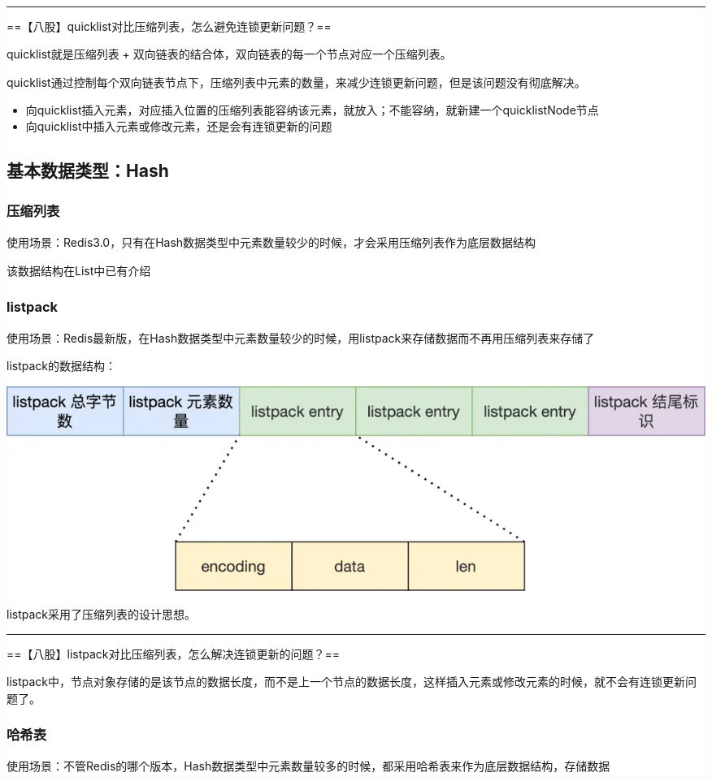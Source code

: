 
---

==【八股】quicklist对比压缩列表，怎么避免连锁更新问题？==

quicklist就是压缩列表 + 双向链表的结合体，双向链表的每一个节点对应一个压缩列表。

quicklist通过控制每个双向链表节点下，压缩列表中元素的数量，来减少连锁更新问题，但是该问题没有彻底解决。

- 向quicklist插入元素，对应插入位置的压缩列表能容纳该元素，就放入；不能容纳，就新建一个quicklistNode节点
- 向quicklist中插入元素或修改元素，还是会有连锁更新的问题



## 基本数据类型：Hash

### 压缩列表

使用场景：Redis3.0，只有在Hash数据类型中元素数量较少的时候，才会采用压缩列表作为底层数据结构

该数据结构在List中已有介绍



### listpack

使用场景：Redis最新版，在Hash数据类型中元素数量较少的时候，用listpack来存储数据而不再用压缩列表来存储了

listpack的数据结构：

![c5fb0a602d4caaca37ff0357f05b0abf](./assets/c5fb0a602d4caaca37ff0357f05b0abf.webp)

listpack采用了压缩列表的设计思想。

---

==【八股】listpack对比压缩列表，怎么解决连锁更新的问题？==

listpack中，节点对象存储的是该节点的数据长度，而不是上一个节点的数据长度，这样插入元素或修改元素的时候，就不会有连锁更新问题了。



### 哈希表

使用场景：不管Redis的哪个版本，Hash数据类型中元素数量较多的时候，都采用哈希表来作为底层数据结构，存储数据
